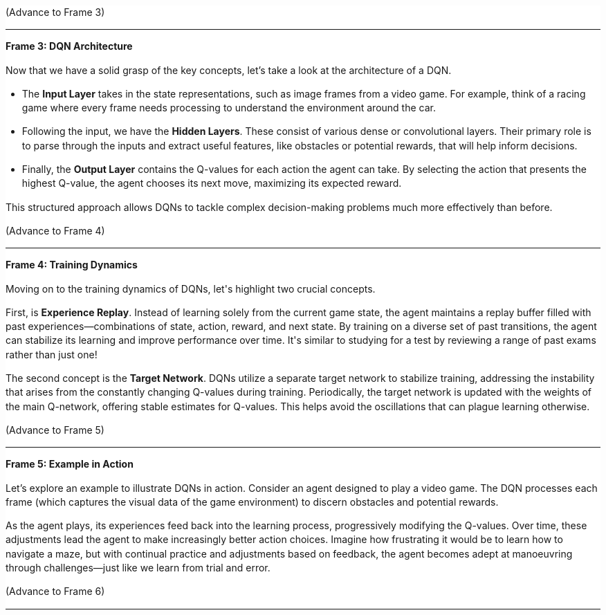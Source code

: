 (Advance to Frame 3)

---

**Frame 3: DQN Architecture**

Now that we have a solid grasp of the key concepts, let’s take a look at the architecture of a DQN.

- The **Input Layer** takes in the state representations, such as image frames from a video game. For example, think of a racing game where every frame needs processing to understand the environment around the car.

- Following the input, we have the **Hidden Layers**. These consist of various dense or convolutional layers. Their primary role is to parse through the inputs and extract useful features, like obstacles or potential rewards, that will help inform decisions.

- Finally, the **Output Layer** contains the Q-values for each action the agent can take. By selecting the action that presents the highest Q-value, the agent chooses its next move, maximizing its expected reward.

This structured approach allows DQNs to tackle complex decision-making problems much more effectively than before.

(Advance to Frame 4)

---

**Frame 4: Training Dynamics**

Moving on to the training dynamics of DQNs, let's highlight two crucial concepts.

First, is **Experience Replay**. Instead of learning solely from the current game state, the agent maintains a replay buffer filled with past experiences—combinations of state, action, reward, and next state. By training on a diverse set of past transitions, the agent can stabilize its learning and improve performance over time. It's similar to studying for a test by reviewing a range of past exams rather than just one!

The second concept is the **Target Network**. DQNs utilize a separate target network to stabilize training, addressing the instability that arises from the constantly changing Q-values during training. Periodically, the target network is updated with the weights of the main Q-network, offering stable estimates for Q-values. This helps avoid the oscillations that can plague learning otherwise.

(Advance to Frame 5)

---

**Frame 5: Example in Action**

Let’s explore an example to illustrate DQNs in action. Consider an agent designed to play a video game. The DQN processes each frame (which captures the visual data of the game environment) to discern obstacles and potential rewards. 

As the agent plays, its experiences feed back into the learning process, progressively modifying the Q-values. Over time, these adjustments lead the agent to make increasingly better action choices. Imagine how frustrating it would be to learn how to navigate a maze, but with continual practice and adjustments based on feedback, the agent becomes adept at manoeuvring through challenges—just like we learn from trial and error.

(Advance to Frame 6)

---